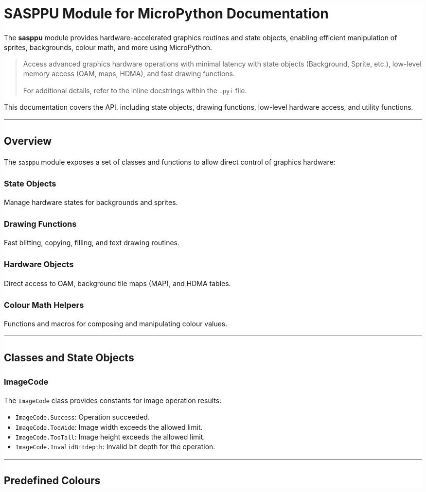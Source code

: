 # SASPPU Module for MicroPython Documentation

The **sasppu** module provides hardware-accelerated graphics routines and state objects, enabling efficient manipulation of sprites, backgrounds, colour math, and more using MicroPython.

> Access advanced graphics hardware operations with minimal latency with state objects (Background, Sprite, etc.), low-level memory access (OAM, maps, HDMA), and fast drawing functions.
>
> For additional details, refer to the inline docstrings within the `.pyi` file.

This documentation covers the API, including state objects, drawing functions, low-level hardware access, and utility functions.

---

## Overview

The `sasppu` module exposes a set of classes and functions to allow direct control of graphics hardware:

### State Objects

Manage hardware states for backgrounds and sprites.

### Drawing Functions

Fast blitting, copying, filling, and text drawing routines.

### Hardware Objects

Direct access to OAM, background tile maps (MAP), and HDMA tables.

### Colour Math Helpers

Functions and macros for composing and manipulating colour values.

---

## Classes and State Objects

### ImageCode

The `ImageCode` class provides constants for image operation results:

- `ImageCode.Success`: Operation succeeded.
- `ImageCode.TooWide`: Image width exceeds the allowed limit.
- `ImageCode.TooTall`: Image height exceeds the allowed limit.
- `ImageCode.InvalidBitdepth`: Invalid bit depth for the operation.

---

## Predefined Colours
